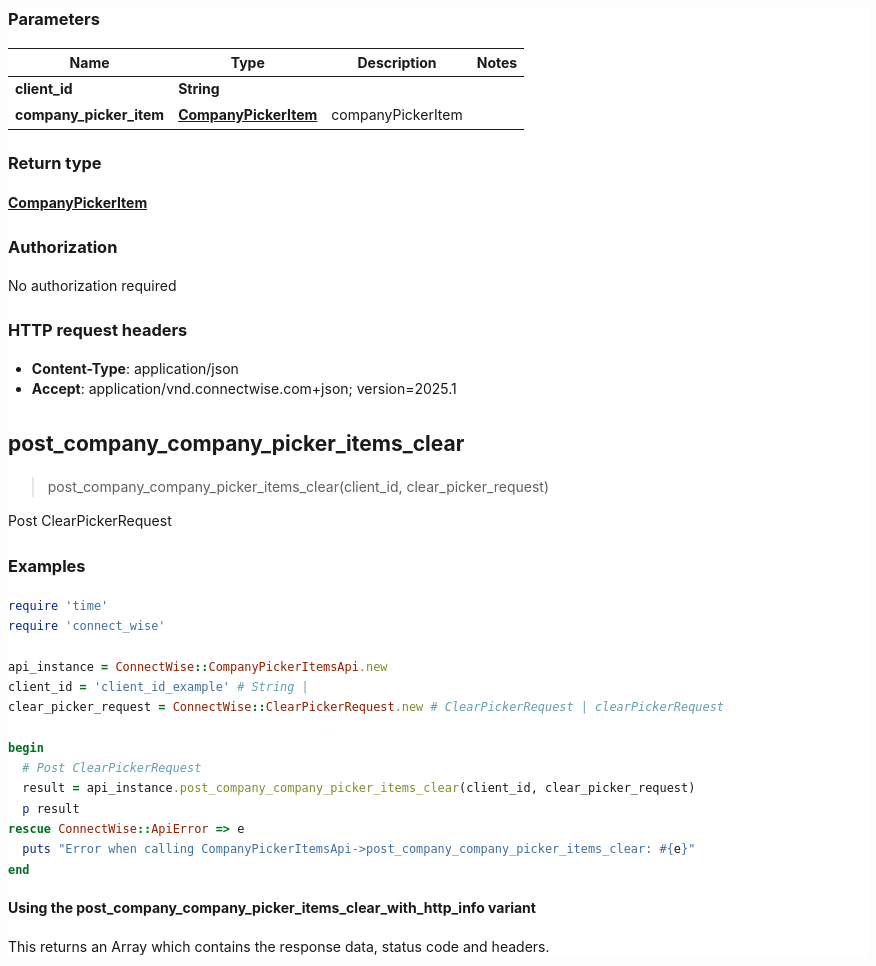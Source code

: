 ### Parameters

| Name | Type | Description | Notes |
| ---- | ---- | ----------- | ----- |
| **client_id** | **String** |  |  |
| **company_picker_item** | [**CompanyPickerItem**](CompanyPickerItem.md) | companyPickerItem |  |

### Return type

[**CompanyPickerItem**](CompanyPickerItem.md)

### Authorization

No authorization required

### HTTP request headers

- **Content-Type**: application/json
- **Accept**: application/vnd.connectwise.com+json; version=2025.1


## post_company_company_picker_items_clear

> <ClearPickerRequest> post_company_company_picker_items_clear(client_id, clear_picker_request)

Post ClearPickerRequest

### Examples

```ruby
require 'time'
require 'connect_wise'

api_instance = ConnectWise::CompanyPickerItemsApi.new
client_id = 'client_id_example' # String | 
clear_picker_request = ConnectWise::ClearPickerRequest.new # ClearPickerRequest | clearPickerRequest

begin
  # Post ClearPickerRequest
  result = api_instance.post_company_company_picker_items_clear(client_id, clear_picker_request)
  p result
rescue ConnectWise::ApiError => e
  puts "Error when calling CompanyPickerItemsApi->post_company_company_picker_items_clear: #{e}"
end
```

#### Using the post_company_company_picker_items_clear_with_http_info variant

This returns an Array which contains the response data, status code and headers.
